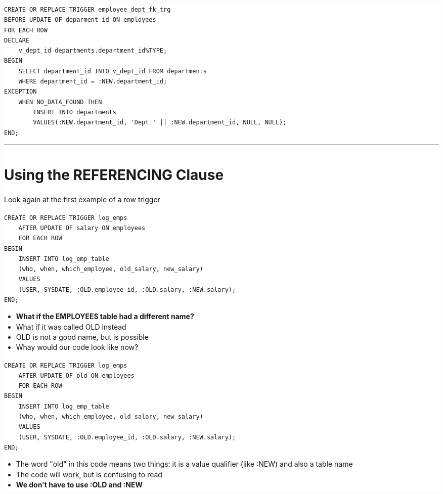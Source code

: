```
CREATE OR REPLACE TRIGGER employee_dept_fk_trg
BEFORE UPDATE OF deparment_id ON employees 
FOR EACH ROW
DECLARE
	v_dept_id departments.department_id%TYPE;
BEGIN
	SELECT department_id INTO v_dept_id FROM departments
	WHERE department_id = :NEW.department_id;
EXCEPTION
	WHEN NO_DATA_FOUND THEN
		INSERT INTO departments
		VALUES(:NEW.department_id, 'Dept ' || :NEW.department_id, NULL, NULL);
END;
```

---------------------------

# Using the REFERENCING Clause

Look again at the first example of a row trigger

```
CREATE OR REPLACE TRIGGER log_emps 
	AFTER UPDATE OF salary ON employees 
	FOR EACH ROW
BEGIN
	INSERT INTO log_emp_table 
	(who, when, which_employee, old_salary, new_salary)
	VALUES
	(USER, SYSDATE, :OLD.employee_id, :OLD.salary, :NEW.salary);
END;
```

- **What if the EMPLOYEES table had a different name?**
- What if it was called OLD instead
- OLD is not a good name, but is possible 
- Whay would our code look like now?

```
CREATE OR REPLACE TRIGGER log_emps 
	AFTER UPDATE OF old ON employees 
	FOR EACH ROW
BEGIN
	INSERT INTO log_emp_table 
	(who, when, which_employee, old_salary, new_salary)
	VALUES
	(USER, SYSDATE, :OLD.employee_id, :OLD.salary, :NEW.salary);
END;
```

- The word "old" in this code means two things: it is a value qualifier (like :NEW) and also a table name
- The code will work, but is confusing to read
- **We don't have to use :OLD and :NEW**
